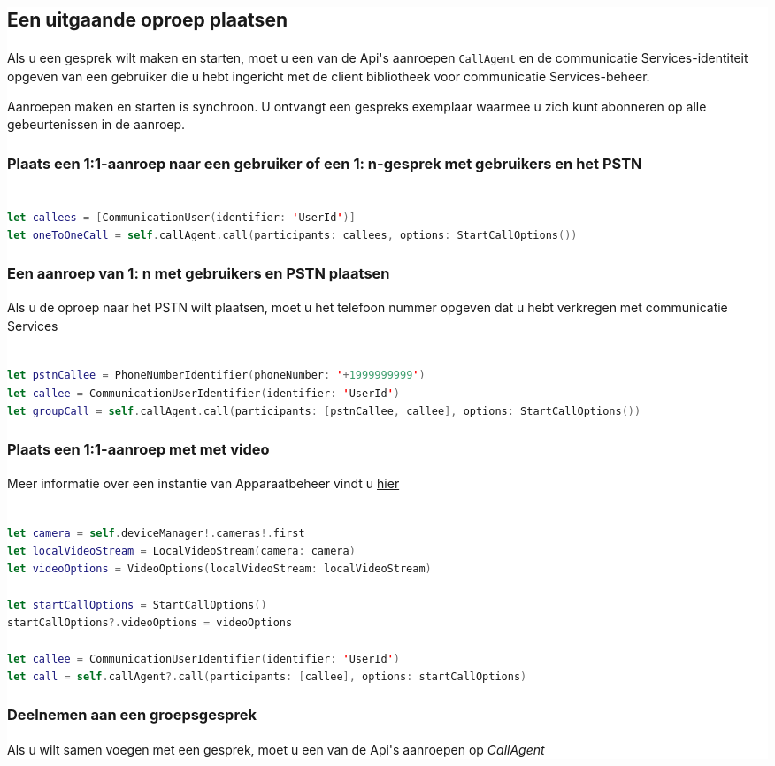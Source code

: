 ## <a name="place-an-outgoing-call"></a>Een uitgaande oproep plaatsen

Als u een gesprek wilt maken en starten, moet u een van de Api's aanroepen `CallAgent` en de communicatie Services-identiteit opgeven van een gebruiker die u hebt ingericht met de client bibliotheek voor communicatie Services-beheer.

Aanroepen maken en starten is synchroon. U ontvangt een gespreks exemplaar waarmee u zich kunt abonneren op alle gebeurtenissen in de aanroep.

### <a name="place-a-11-call-to-a-user-or-a-1n-call-with-users-and-pstn"></a>Plaats een 1:1-aanroep naar een gebruiker of een 1: n-gesprek met gebruikers en het PSTN

```swift

let callees = [CommunicationUser(identifier: 'UserId')]
let oneToOneCall = self.callAgent.call(participants: callees, options: StartCallOptions())

```

### <a name="place-a-1n-call-with-users-and-pstn"></a>Een aanroep van 1: n met gebruikers en PSTN plaatsen
Als u de oproep naar het PSTN wilt plaatsen, moet u het telefoon nummer opgeven dat u hebt verkregen met communicatie Services
```swift

let pstnCallee = PhoneNumberIdentifier(phoneNumber: '+1999999999')
let callee = CommunicationUserIdentifier(identifier: 'UserId')
let groupCall = self.callAgent.call(participants: [pstnCallee, callee], options: StartCallOptions())

```

### <a name="place-a-11-call-with-with-video"></a>Plaats een 1:1-aanroep met met video
Meer informatie over een instantie van Apparaatbeheer vindt u [hier](#device-management)

```swift

let camera = self.deviceManager!.cameras!.first
let localVideoStream = LocalVideoStream(camera: camera)
let videoOptions = VideoOptions(localVideoStream: localVideoStream)

let startCallOptions = StartCallOptions()
startCallOptions?.videoOptions = videoOptions

let callee = CommunicationUserIdentifier(identifier: 'UserId')
let call = self.callAgent?.call(participants: [callee], options: startCallOptions)

```

### <a name="join-a-group-call"></a>Deelnemen aan een groepsgesprek
Als u wilt samen voegen met een gesprek, moet u een van de Api's aanroepen op *CallAgent*
